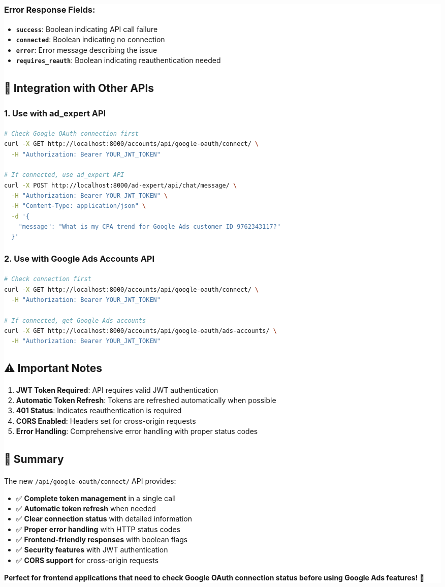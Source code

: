 ### **Error Response Fields:**
- **`success`**: Boolean indicating API call failure
- **`connected`**: Boolean indicating no connection
- **`error`**: Error message describing the issue
- **`requires_reauth`**: Boolean indicating reauthentication needed

## 🔗 **Integration with Other APIs**

### **1. Use with ad_expert API**
```bash
# Check Google OAuth connection first
curl -X GET http://localhost:8000/accounts/api/google-oauth/connect/ \
  -H "Authorization: Bearer YOUR_JWT_TOKEN"

# If connected, use ad_expert API
curl -X POST http://localhost:8000/ad-expert/api/chat/message/ \
  -H "Authorization: Bearer YOUR_JWT_TOKEN" \
  -H "Content-Type: application/json" \
  -d '{
    "message": "What is my CPA trend for Google Ads customer ID 9762343117?"
  }'
```

### **2. Use with Google Ads Accounts API**
```bash
# Check connection first
curl -X GET http://localhost:8000/accounts/api/google-oauth/connect/ \
  -H "Authorization: Bearer YOUR_JWT_TOKEN"

# If connected, get Google Ads accounts
curl -X GET http://localhost:8000/accounts/api/google-oauth/ads-accounts/ \
  -H "Authorization: Bearer YOUR_JWT_TOKEN"
```

## ⚠️ **Important Notes**

1. **JWT Token Required**: API requires valid JWT authentication
2. **Automatic Token Refresh**: Tokens are refreshed automatically when possible
3. **401 Status**: Indicates reauthentication is required
4. **CORS Enabled**: Headers set for cross-origin requests
5. **Error Handling**: Comprehensive error handling with proper status codes

## 🎯 **Summary**

The new `/api/google-oauth/connect/` API provides:

- ✅ **Complete token management** in a single call
- ✅ **Automatic token refresh** when needed
- ✅ **Clear connection status** with detailed information
- ✅ **Proper error handling** with HTTP status codes
- ✅ **Frontend-friendly responses** with boolean flags
- ✅ **Security features** with JWT authentication
- ✅ **CORS support** for cross-origin requests

**Perfect for frontend applications that need to check Google OAuth connection status before using Google Ads features!** 🚀

